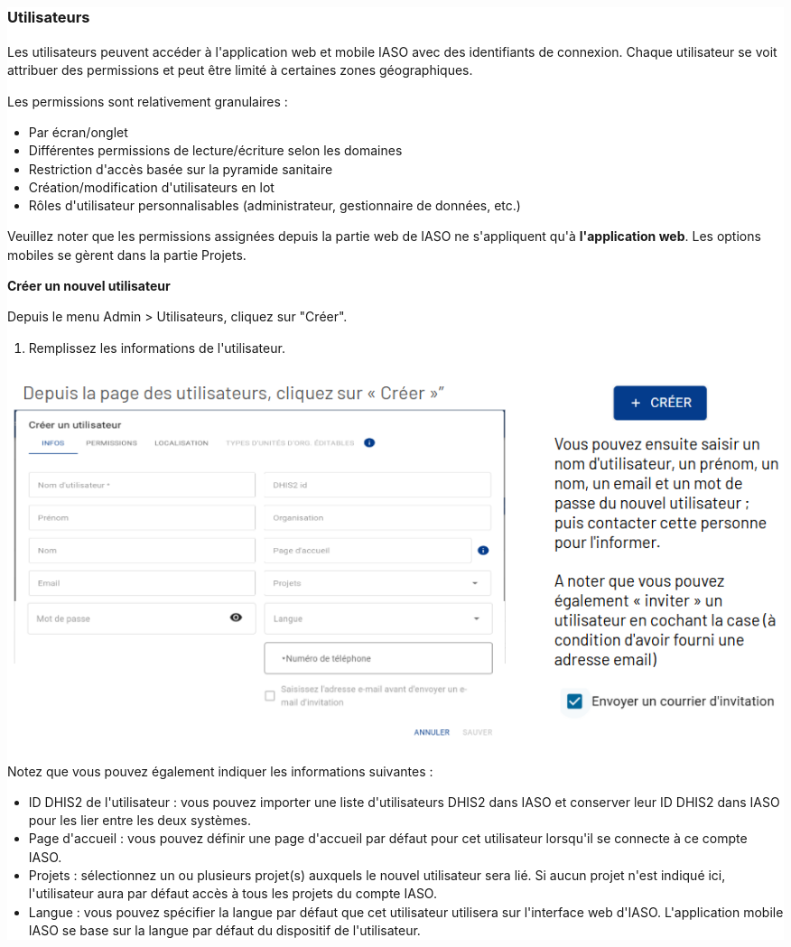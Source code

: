 ### Utilisateurs

Les utilisateurs peuvent accéder à l'application web et mobile IASO avec des identifiants de connexion. Chaque utilisateur se voit attribuer des permissions et peut être limité à certaines zones géographiques.

Les permissions sont relativement granulaires :

- Par écran/onglet
- Différentes permissions de lecture/écriture selon les domaines
- Restriction d'accès basée sur la pyramide sanitaire
- Création/modification d'utilisateurs en lot
- Rôles d'utilisateur personnalisables (administrateur, gestionnaire de données, etc.)

Veuillez noter que les permissions assignées depuis la partie web de IASO ne s'appliquent qu'à **l'application web**.
Les options mobiles se gèrent dans la partie Projets.

**Créer un nouvel utilisateur**

Depuis le menu Admin > Utilisateurs, cliquez sur "Créer".

1. Remplissez les informations de l'utilisateur.

![alt text](attachments/Createuserfr.png)

Notez que vous pouvez également indiquer les informations suivantes :

- ID DHIS2 de l'utilisateur : vous pouvez importer une liste d'utilisateurs DHIS2 dans IASO et conserver leur ID DHIS2 dans IASO pour les lier entre les deux systèmes.
- Page d'accueil : vous pouvez définir une page d'accueil par défaut pour cet utilisateur lorsqu'il se connecte à ce compte IASO.
- Projets : sélectionnez un ou plusieurs projet(s) auxquels le nouvel utilisateur sera lié. Si aucun projet n'est indiqué ici, l'utilisateur aura par défaut accès à tous les projets du compte IASO.
- Langue : vous pouvez spécifier la langue par défaut que cet utilisateur utilisera sur l'interface web d'IASO. L'application mobile IASO se base sur la langue par défaut du dispositif de l'utilisateur.

